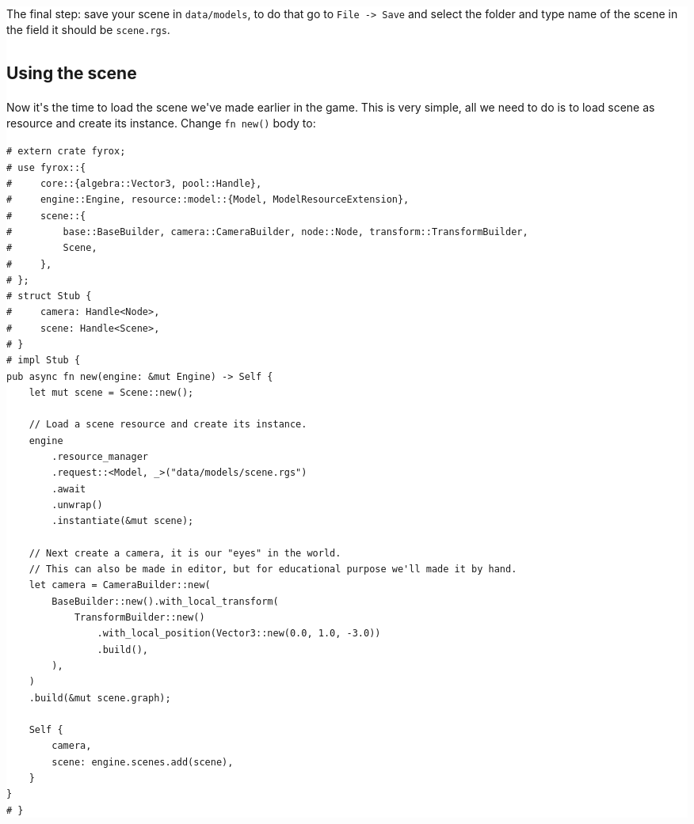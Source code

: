 The final step: save your scene in `data/models`, to do that go to `File -> Save` and select the folder and type name 
of the scene in the field it should be `scene.rgs`.

## Using the scene

Now it's the time to load the scene we've made earlier in the game. This is very simple, all we need to do is to load
scene as resource and create its instance. Change `fn new()` body to:

```rust,no_run,edition2018
# extern crate fyrox;
# use fyrox::{
#     core::{algebra::Vector3, pool::Handle},
#     engine::Engine, resource::model::{Model, ModelResourceExtension},
#     scene::{
#         base::BaseBuilder, camera::CameraBuilder, node::Node, transform::TransformBuilder,
#         Scene,
#     },
# };
# struct Stub {
#     camera: Handle<Node>,
#     scene: Handle<Scene>,
# }
# impl Stub {
pub async fn new(engine: &mut Engine) -> Self {
    let mut scene = Scene::new();

    // Load a scene resource and create its instance.
    engine
        .resource_manager
        .request::<Model, _>("data/models/scene.rgs")
        .await
        .unwrap()
        .instantiate(&mut scene);

    // Next create a camera, it is our "eyes" in the world.
    // This can also be made in editor, but for educational purpose we'll made it by hand.
    let camera = CameraBuilder::new(
        BaseBuilder::new().with_local_transform(
            TransformBuilder::new()
                .with_local_position(Vector3::new(0.0, 1.0, -3.0))
                .build(),
        ),
    )
    .build(&mut scene.graph);

    Self {
        camera,
        scene: engine.scenes.add(scene),
    }
}
# }
```
